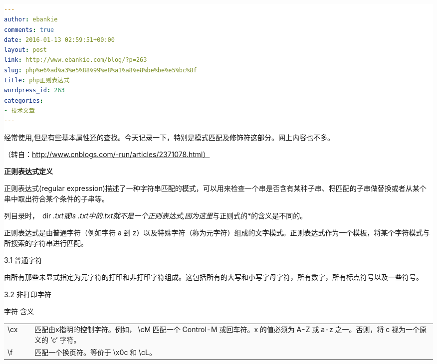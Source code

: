 ```yaml
---
author: ebankie
comments: true
date: 2016-01-13 02:59:51+00:00
layout: post
link: http://www.ebankie.com/blog/?p=263
slug: php%e6%ad%a3%e5%88%99%e8%a1%a8%e8%be%be%e5%bc%8f
title: php正则表达式
wordpress_id: 263
categories:
- 技术文章
---
```


经常使用,但是有些基本属性还的查找。今天记录一下，特别是模式匹配及修饰符这部分。网上内容也不多。

（转自：http://www.cnblogs.com/-run/articles/2371078.html）




**正则表达式定义**


正则表达式(regular expression)描述了一种字符串匹配的模式，可以用来检查一个串是否含有某种子串、将匹配的子串做替换或者从某个串中取出符合某个条件的子串等。

列目录时，　dir *.txt或ls *.txt中的*.txt就不是一个正则表达式,因为这里*与正则式的*的含义是不同的。

正则表达式是由普通字符（例如字符 a 到 z）以及特殊字符（称为元字符）组成的文字模式。正则表达式作为一个模板，将某个字符模式与所搜索的字符串进行匹配。

3.1 普通字符

由所有那些未显式指定为元字符的打印和非打印字符组成。这包括所有的大写和小写字母字符，所有数字，所有标点符号以及一些符号。

3.2 非打印字符





<table cellpadding="3" cellspacing="1" align="center" border="0" bgcolor="#eaeaea" >
<tbody >
<tr bgcolor="#f0f0f0" >
字符
含义
</tr>
<tr bgcolor="#fafafa" >

<td width="40" >\cx
</td>

<td >匹配由x指明的控制字符。例如， \cM 匹配一个 Control-M 或回车符。x 的值必须为 A-Z 或 a-z 之一。否则，将 c 视为一个原义的 ‘c’ 字符。
</td>
</tr>
<tr bgcolor="#fafafa" >

<td >\f
</td>

<td >匹配一个换页符。等价于 \x0c 和 \cL。
</td>
</tr>
<tr bgcolor="#fafafa" >
